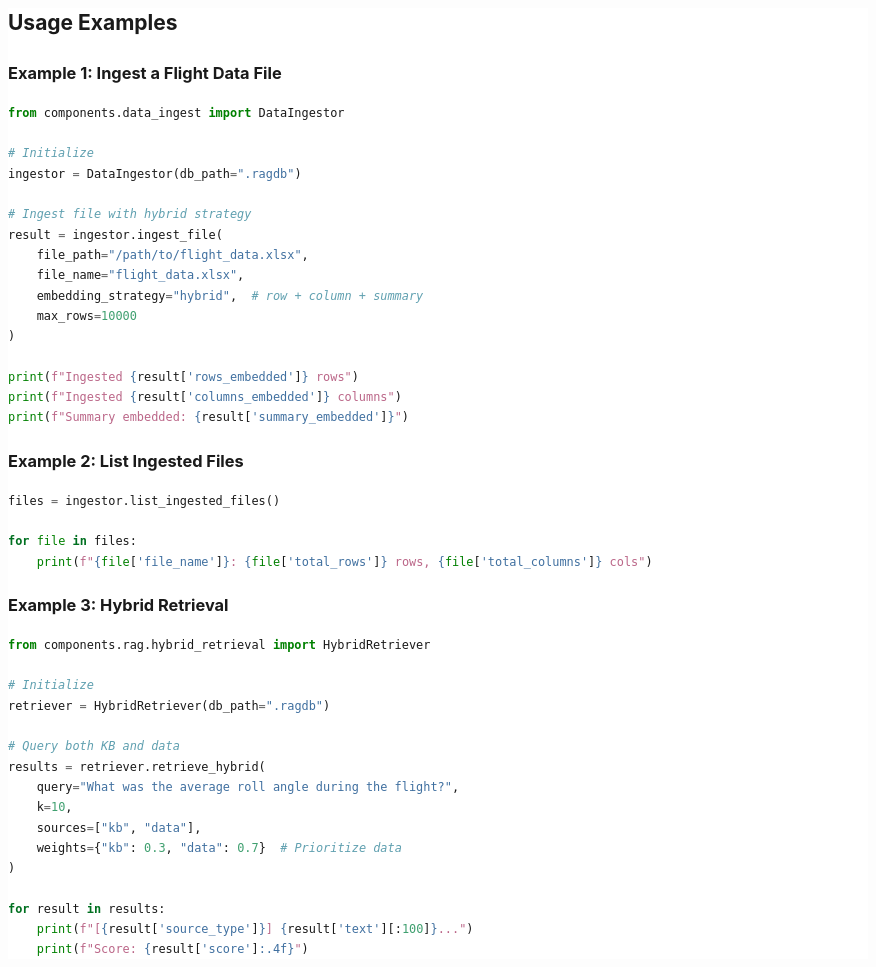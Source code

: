 
## Usage Examples

### Example 1: Ingest a Flight Data File

```python
from components.data_ingest import DataIngestor

# Initialize
ingestor = DataIngestor(db_path=".ragdb")

# Ingest file with hybrid strategy
result = ingestor.ingest_file(
    file_path="/path/to/flight_data.xlsx",
    file_name="flight_data.xlsx",
    embedding_strategy="hybrid",  # row + column + summary
    max_rows=10000
)

print(f"Ingested {result['rows_embedded']} rows")
print(f"Ingested {result['columns_embedded']} columns")
print(f"Summary embedded: {result['summary_embedded']}")
```

### Example 2: List Ingested Files

```python
files = ingestor.list_ingested_files()

for file in files:
    print(f"{file['file_name']}: {file['total_rows']} rows, {file['total_columns']} cols")
```

### Example 3: Hybrid Retrieval

```python
from components.rag.hybrid_retrieval import HybridRetriever

# Initialize
retriever = HybridRetriever(db_path=".ragdb")

# Query both KB and data
results = retriever.retrieve_hybrid(
    query="What was the average roll angle during the flight?",
    k=10,
    sources=["kb", "data"],
    weights={"kb": 0.3, "data": 0.7}  # Prioritize data
)

for result in results:
    print(f"[{result['source_type']}] {result['text'][:100]}...")
    print(f"Score: {result['score']:.4f}")
```
